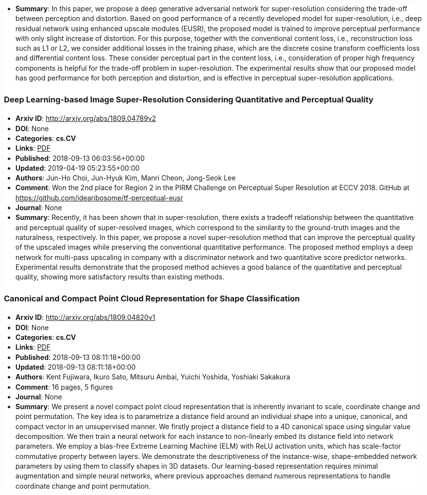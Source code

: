 - **Summary**: In this paper, we propose a deep generative adversarial network for super-resolution considering the trade-off between perception and distortion. Based on good performance of a recently developed model for super-resolution, i.e., deep residual network using enhanced upscale modules (EUSR), the proposed model is trained to improve perceptual performance with only slight increase of distortion. For this purpose, together with the conventional content loss, i.e., reconstruction loss such as L1 or L2, we consider additional losses in the training phase, which are the discrete cosine transform coefficients loss and differential content loss. These consider perceptual part in the content loss, i.e., consideration of proper high frequency components is helpful for the trade-off problem in super-resolution. The experimental results show that our proposed model has good performance for both perception and distortion, and is effective in perceptual super-resolution applications.



### Deep Learning-based Image Super-Resolution Considering Quantitative and Perceptual Quality
- **Arxiv ID**: http://arxiv.org/abs/1809.04789v2
- **DOI**: None
- **Categories**: **cs.CV**
- **Links**: [PDF](http://arxiv.org/pdf/1809.04789v2)
- **Published**: 2018-09-13 06:03:56+00:00
- **Updated**: 2019-04-19 05:23:55+00:00
- **Authors**: Jun-Ho Choi, Jun-Hyuk Kim, Manri Cheon, Jong-Seok Lee
- **Comment**: Won the 2nd place for Region 2 in the PIRM Challenge on Perceptual
  Super Resolution at ECCV 2018. GitHub at
  https://github.com/idearibosome/tf-perceptual-eusr
- **Journal**: None
- **Summary**: Recently, it has been shown that in super-resolution, there exists a tradeoff relationship between the quantitative and perceptual quality of super-resolved images, which correspond to the similarity to the ground-truth images and the naturalness, respectively. In this paper, we propose a novel super-resolution method that can improve the perceptual quality of the upscaled images while preserving the conventional quantitative performance. The proposed method employs a deep network for multi-pass upscaling in company with a discriminator network and two quantitative score predictor networks. Experimental results demonstrate that the proposed method achieves a good balance of the quantitative and perceptual quality, showing more satisfactory results than existing methods.



### Canonical and Compact Point Cloud Representation for Shape Classification
- **Arxiv ID**: http://arxiv.org/abs/1809.04820v1
- **DOI**: None
- **Categories**: **cs.CV**
- **Links**: [PDF](http://arxiv.org/pdf/1809.04820v1)
- **Published**: 2018-09-13 08:11:18+00:00
- **Updated**: 2018-09-13 08:11:18+00:00
- **Authors**: Kent Fujiwara, Ikuro Sato, Mitsuru Ambai, Yuichi Yoshida, Yoshiaki Sakakura
- **Comment**: 16 pages, 5 figures
- **Journal**: None
- **Summary**: We present a novel compact point cloud representation that is inherently invariant to scale, coordinate change and point permutation. The key idea is to parametrize a distance field around an individual shape into a unique, canonical, and compact vector in an unsupervised manner. We firstly project a distance field to a $4$D canonical space using singular value decomposition. We then train a neural network for each instance to non-linearly embed its distance field into network parameters. We employ a bias-free Extreme Learning Machine (ELM) with ReLU activation units, which has scale-factor commutative property between layers. We demonstrate the descriptiveness of the instance-wise, shape-embedded network parameters by using them to classify shapes in $3$D datasets. Our learning-based representation requires minimal augmentation and simple neural networks, where previous approaches demand numerous representations to handle coordinate change and point permutation.

